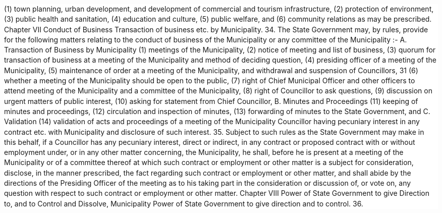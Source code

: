 (1) town planning, urban development, and development of commercial
and tourism infrastructure,
(2) protection of environment,
(3) public health and sanitation,
(4) education and culture,
(5) public welfare, and
(6) community relations as may be prescribed.
Chapter VII
Conduct of Business
Transaction of business
etc. by Municipality.
34.
The State Government may, by rules, provide for the following matters relating to
the conduct of business of the Municipality or any committee of the Municipality
:-
A. Transaction of Business by Municipality
(1) meetings of the Municipality,
(2) notice of meeting and list of business,
(3) quorum for transaction of business at a meeting of the
Municipality and method of deciding question,
(4) presiding officer of a meeting of the Municipality,
(5) maintenance of order at a meeting of the Municipality,
and
withdrawal and suspension of Councillors,
31
(6) whether a meeting of the Municipality should be open to
the public,
(7) right of Chief Municipal Officer and other officers to
attend meeting of the Municipality and a committee of the
Municipality,
(8) right of Councillor to ask questions,
(9) discussion on urgent matters of public interest, (10)
asking for statement from Chief Councillor,
B. Minutes and Proceedings
(11) keeping of minutes and proceedings,
(12) circulation and inspection of minutes,
(13) forwarding of minutes to the State Government, and
C. Validation
(14) validation of acts and proceedings of a meeting of the
Municipality
Councillor having
pecuniary interest in
any contract etc. with
Municipality and
disclosure of such
interest.
35.
Subject to such rules as the State Government may make in this behalf, if a
Councillor has any pecuniary interest, direct or indirect, in any contract or
proposed contract with or without employment under, or in any other matter
concerning, the Municipality, he shall, before he is present at a meeting of the
Municipality or of a committee thereof at which such contract or employment or
other matter is a subject for consideration, disclose, in the manner prescribed, the
fact regarding such contract or employment or other matter, and shall abide by the
directions of the Presiding Officer of the meeting as to his taking part in the
consideration or discussion of, or vote on, any question with respect to such
contract or employment or other matter.
Chapter VIII
Power of State Government to give Direction to, and to Control and Dissolve, Municipality
Power of State
Government to give
direction and to
control.
36.